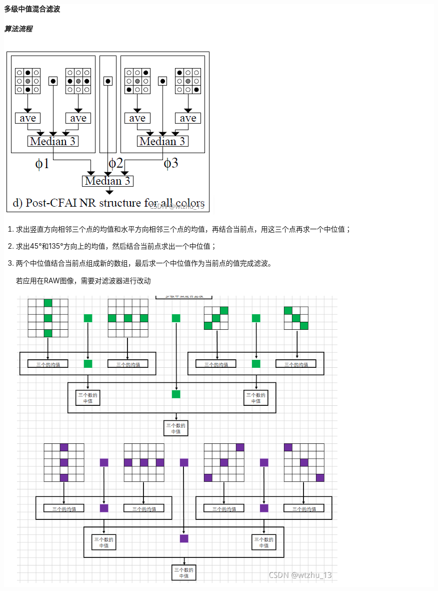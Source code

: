 

#### 多级中值混合滤波

#####  算法流程

![image-20211115173354949](../png/图像去噪.media/image-20211115173354949.png)

1. 求出竖直方向相邻三个点的均值和水平方向相邻三个点的均值，再结合当前点，用这三个点再求一个中位值；

2. 求出45°和135°方向上的均值，然后结合当前点求出一个中位值；

3. 两个中位值结合当前点组成新的数组，最后求一个中位值作为当前点的值完成滤波。

   若应用在RAW图像，需要对滤波器进行改动

   ![image-20211115173453441](../png/图像去噪.media/image-20211115173453441.png)
